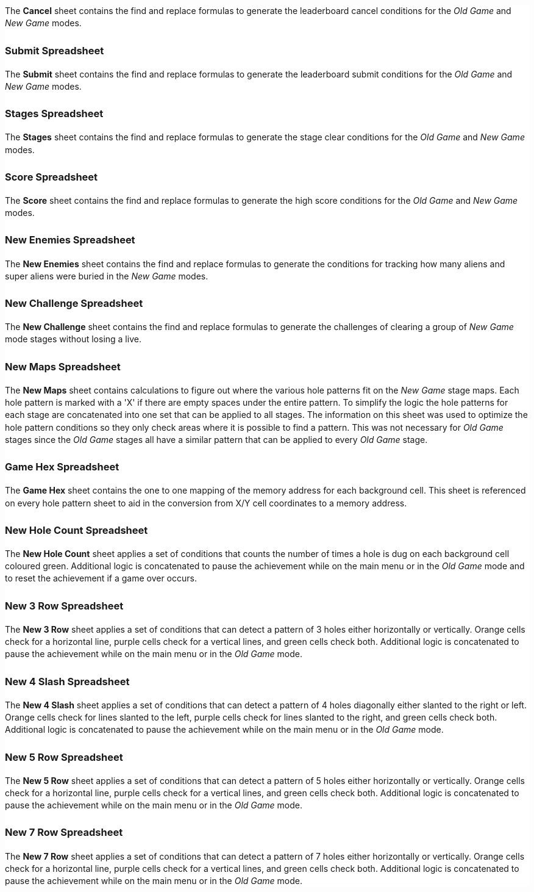 The **Cancel** sheet contains the find and replace formulas to generate the leaderboard cancel conditions for the *Old Game* and *New Game* modes.
### Submit Spreadsheet
The **Submit** sheet contains the find and replace formulas to generate the leaderboard submit conditions for the *Old Game* and *New Game* modes.
### Stages Spreadsheet
The **Stages** sheet contains the find and replace formulas to generate the stage clear conditions for the *Old Game* and *New Game* modes.
### Score Spreadsheet
The **Score** sheet contains the find and replace formulas to generate the high score conditions for the *Old Game* and *New Game* modes.
### New Enemies Spreadsheet
The **New Enemies** sheet contains the find and replace formulas to generate the conditions for tracking how many aliens and super aliens were buried in the *New Game* modes.
### New Challenge Spreadsheet
The **New Challenge** sheet contains the find and replace formulas to generate the challenges of clearing a group of *New Game* mode stages without losing a live.
### New Maps Spreadsheet
The **New Maps** sheet contains calculations to figure out where the various hole patterns fit on the *New Game* stage maps. Each hole pattern is marked with a 'X' if there are empty spaces under the entire pattern.  To simplify the logic the hole patterns for each stage are concatenated into one set that can be applied to all stages.  The information on this sheet was used to optimize the hole pattern conditions so they only check areas where it is possible to find a pattern. This was not necessary for *Old Game* stages since the *Old Game* stages all have a similar pattern that can be applied to every *Old Game* stage.
### Game Hex Spreadsheet
The **Game Hex** sheet contains the one to one mapping of the memory address for each background cell.  This sheet is referenced on every hole pattern sheet to aid in the conversion from X/Y cell coordinates to a memory address.
### New Hole Count Spreadsheet
The **New Hole Count** sheet applies a set of conditions that counts the number of times a hole is dug on each background cell coloured green. Additional logic is concatenated to pause the achievement while on the main menu or in the *Old Game* mode and to reset the achievement if a game over occurs.
### New 3 Row Spreadsheet
The **New 3 Row** sheet applies a set of conditions that can detect a pattern of 3 holes either horizontally or vertically. Orange cells check for a horizontal line, purple cells check for a vertical lines, and green cells check both. Additional logic is concatenated to pause the achievement while on the main menu or in the *Old Game* mode.
### New 4 Slash Spreadsheet
The **New 4 Slash** sheet applies a set of conditions that can detect a pattern of 4 holes diagonally either slanted to the right or left. Orange cells check for lines slanted to the left, purple cells check for lines slanted to the right, and green cells check both.  Additional logic is concatenated to pause the achievement while on the main menu or in the *Old Game* mode.
### New 5 Row Spreadsheet
The **New 5 Row** sheet applies a set of conditions that can detect a pattern of 5 holes either horizontally or vertically. Orange cells check for a horizontal line, purple cells check for a vertical lines, and green cells check both. Additional logic is concatenated to pause the achievement while on the main menu or in the *Old Game* mode.
### New 7 Row Spreadsheet
The **New 7 Row** sheet applies a set of conditions that can detect a pattern of 7 holes either horizontally or vertically. Orange cells check for a horizontal line, purple cells check for a vertical lines, and green cells check both. Additional logic is concatenated to pause the achievement while on the main menu or in the *Old Game* mode.